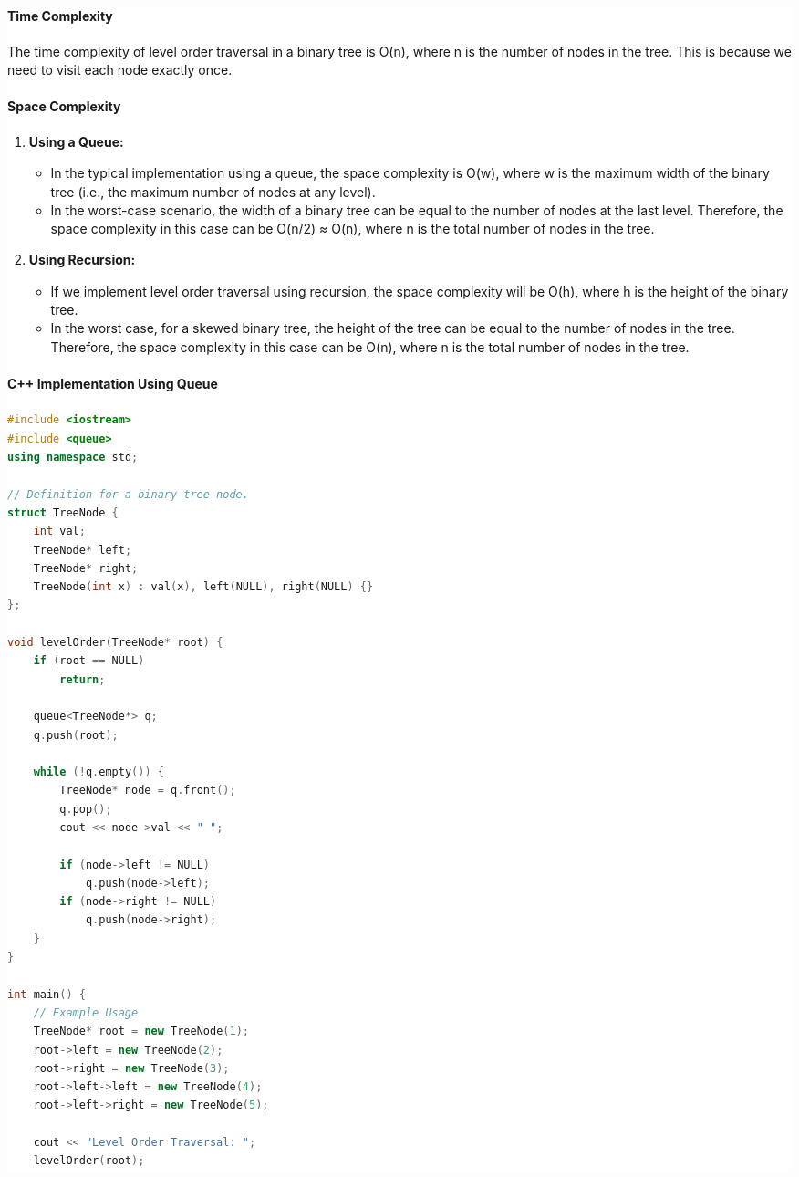 #### Time Complexity

The time complexity of level order traversal in a binary tree is O(n), where n is the number of nodes in the tree. This is because we need to visit each node exactly once.

#### Space Complexity

1. **Using a Queue:**
   - In the typical implementation using a queue, the space complexity is O(w), where w is the maximum width of the binary tree (i.e., the maximum number of nodes at any level).
   - In the worst-case scenario, the width of a binary tree can be equal to the number of nodes at the last level. Therefore, the space complexity in this case can be O(n/2) ≈ O(n), where n is the total number of nodes in the tree.

2. **Using Recursion:**
   - If we implement level order traversal using recursion, the space complexity will be O(h), where h is the height of the binary tree.
   - In the worst case, for a skewed binary tree, the height of the tree can be equal to the number of nodes in the tree. Therefore, the space complexity in this case can be O(n), where n is the total number of nodes in the tree.

#### C++ Implementation Using Queue

```cpp
#include <iostream>
#include <queue>
using namespace std;

// Definition for a binary tree node.
struct TreeNode {
    int val;
    TreeNode* left;
    TreeNode* right;
    TreeNode(int x) : val(x), left(NULL), right(NULL) {}
};

void levelOrder(TreeNode* root) {
    if (root == NULL)
        return;

    queue<TreeNode*> q;
    q.push(root);

    while (!q.empty()) {
        TreeNode* node = q.front();
        q.pop();
        cout << node->val << " ";

        if (node->left != NULL)
            q.push(node->left);
        if (node->right != NULL)
            q.push(node->right);
    }
}

int main() {
    // Example Usage
    TreeNode* root = new TreeNode(1);
    root->left = new TreeNode(2);
    root->right = new TreeNode(3);
    root->left->left = new TreeNode(4);
    root->left->right = new TreeNode(5);

    cout << "Level Order Traversal: ";
    levelOrder(root);
```